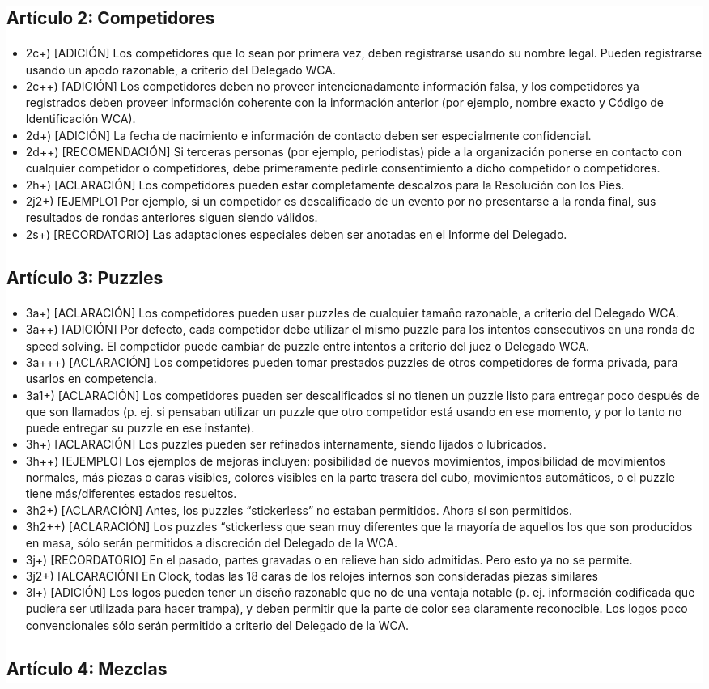 
## <article-2><competitors><competitors> Artículo 2: Competidores

- 2c+) [ADICIÓN] Los competidores que lo sean por primera vez, deben registrarse usando su nombre legal. Pueden registrarse usando un apodo razonable, a criterio del Delegado WCA.
- 2c++) [ADICIÓN] Los competidores deben no proveer intencionadamente información falsa, y los competidores ya registrados deben proveer información coherente con la información anterior (por ejemplo, nombre exacto y Código de Identificación WCA).
- 2d+) [ADICIÓN] La fecha de nacimiento e información de contacto deben ser especialmente confidencial.
- 2d++) [RECOMENDACIÓN] Si terceras personas (por ejemplo, periodistas) pide a la organización ponerse en contacto con cualquier competidor o competidores, debe primeramente pedirle consentimiento a dicho competidor o competidores.
- 2h+) [ACLARACIÓN] Los competidores pueden estar completamente descalzos para la Resolución con los Pies.
- 2j2+) [EJEMPLO] Por ejemplo, si un competidor es descalificado de un evento por no presentarse a la ronda final, sus resultados de rondas anteriores siguen siendo válidos.
- 2s+) [RECORDATORIO] Las adaptaciones especiales deben ser anotadas en el Informe del Delegado.


## <article-3><puzzles><puzzles> Artículo 3: Puzzles

- 3a+) [ACLARACIÓN] Los competidores pueden usar puzzles de cualquier tamaño razonable, a criterio del Delegado WCA.
- 3a++) [ADICIÓN] Por defecto, cada competidor debe utilizar el mismo puzzle para los intentos consecutivos en una ronda de speed solving. El competidor puede cambiar de puzzle entre intentos a criterio del juez o Delegado WCA.
- 3a+++) [ACLARACIÓN] Los competidores pueden tomar prestados puzzles de otros competidores de forma privada, para usarlos en competencia.
- 3a1+) [ACLARACIÓN] Los competidores pueden ser descalificados si no tienen un puzzle listo para entregar poco después de que son llamados  (p. ej. si pensaban utilizar un puzzle que otro competidor está usando en ese momento, y por lo tanto no puede entregar su puzzle en ese instante).
- 3h+) [ACLARACIÓN] Los puzzles pueden ser refinados internamente, siendo lijados o lubricados.
- 3h++) [EJEMPLO] Los ejemplos de mejoras incluyen: posibilidad de nuevos movimientos, imposibilidad de movimientos normales, más piezas o caras visibles, colores visibles en la parte trasera del cubo, movimientos automáticos, o el puzzle tiene más/diferentes estados resueltos.
- 3h2+) [ACLARACIÓN] Antes, los puzzles “stickerless” no estaban permitidos. Ahora sí son permitidos. 
- 3h2++) [ACLARACIÓN] Los puzzles “stickerless que sean muy diferentes que la mayoría de aquellos los que son producidos en masa, sólo serán permitidos a discreción del Delegado de la WCA. 
- 3j+) [RECORDATORIO] En el pasado, partes gravadas o en relieve han sido admitidas. Pero esto ya no se permite. 
- 3j2+) [ALCARACIÓN] En Clock, todas las 18 caras de los relojes internos son consideradas piezas similares
- 3l+) [ADICIÓN] Los logos pueden tener un diseño razonable que no de una ventaja notable (p. ej. información codificada que pudiera ser utilizada para hacer trampa), y deben permitir que la parte de color sea claramente reconocible. Los logos poco convencionales sólo serán permitido a criterio del Delegado de la WCA.


## <article-4><scrambling><scrambling> Artículo 4: Mezclas
